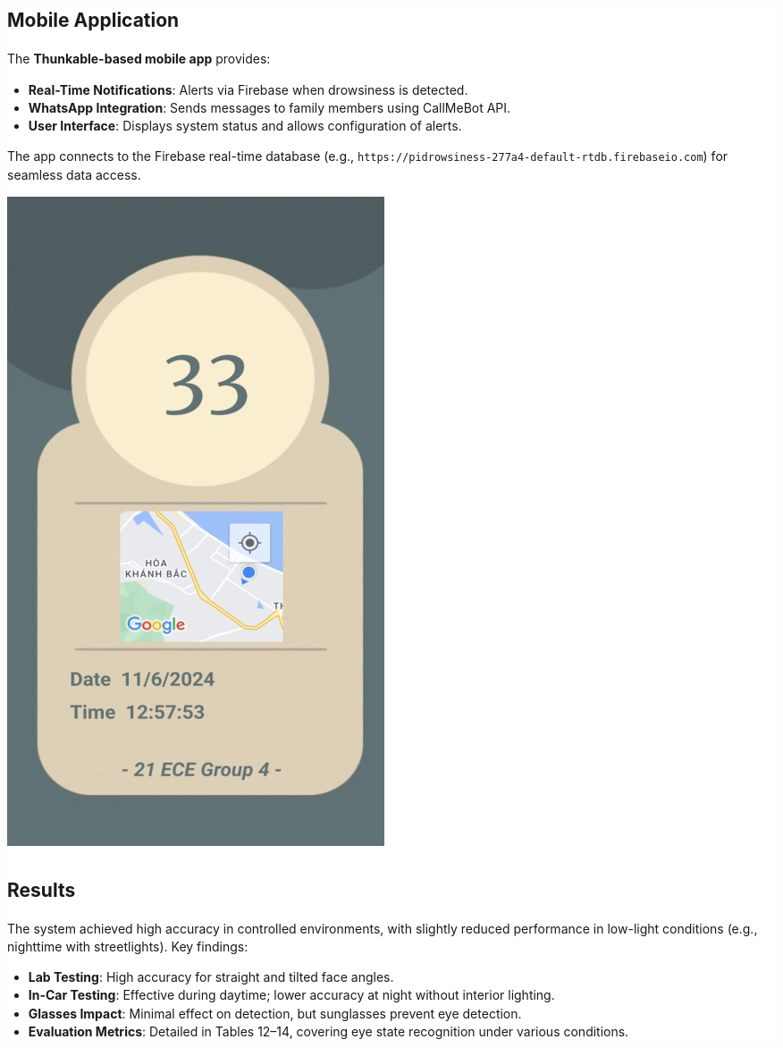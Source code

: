 ## Mobile Application
The **Thunkable-based mobile app** provides:
- **Real-Time Notifications**: Alerts via Firebase when drowsiness is detected.
- **WhatsApp Integration**: Sends messages to family members using CallMeBot API.
- **User Interface**: Displays system status and allows configuration of alerts.

The app connects to the Firebase real-time database (e.g., `https://pidrowsiness-277a4-default-rtdb.firebaseio.com`) for seamless data access.

![app](https://github.com/hminh1012/PBL3_DrowsinessDetection/blob/288083382c73c41a1a22481f7c49733fdec4c7a4/img/PhoneApp.png)

## Results
The system achieved high accuracy in controlled environments, with slightly reduced performance in low-light conditions (e.g., nighttime with streetlights). Key findings:
- **Lab Testing**: High accuracy for straight and tilted face angles.
- **In-Car Testing**: Effective during daytime; lower accuracy at night without interior lighting.
- **Glasses Impact**: Minimal effect on detection, but sunglasses prevent eye detection.
- **Evaluation Metrics**: Detailed in Tables 12–14, covering eye state recognition under various conditions.
